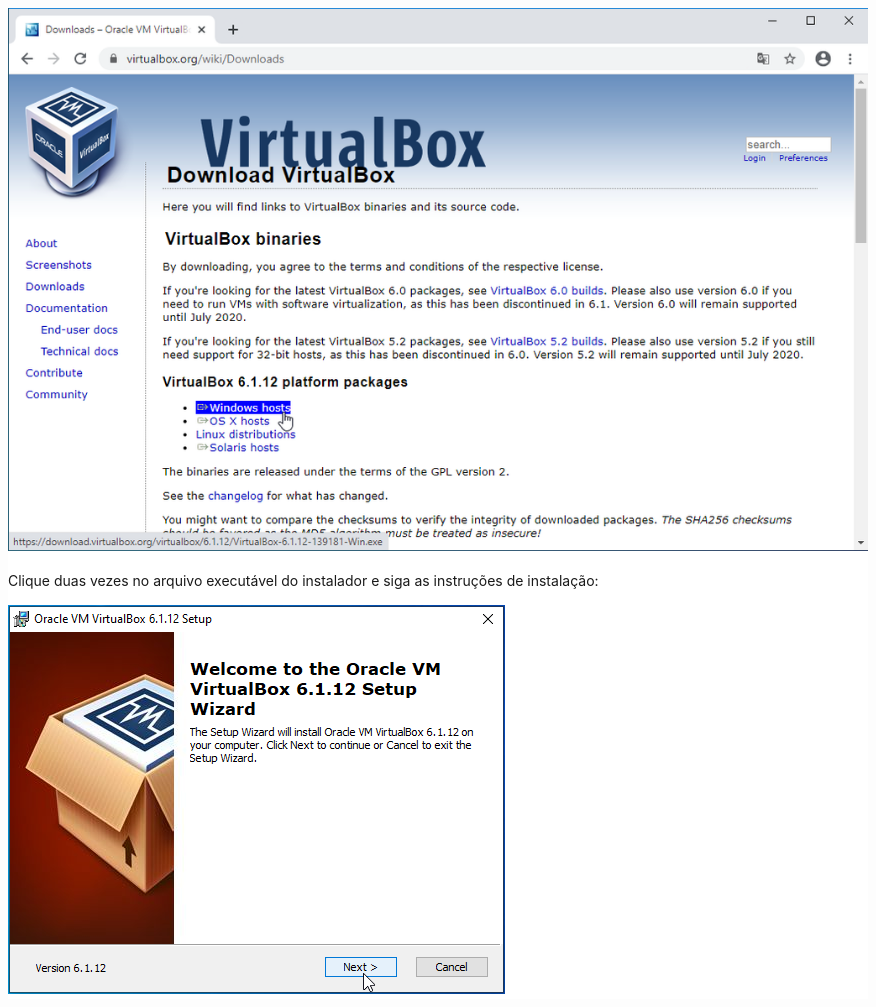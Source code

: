 ![Download do VirtualBox para Windows](images/virtualbox-windows-1.png)

Clique duas vezes no arquivo executável do instalador e siga as instruções de instalação:

![Download do VirtualBox para Windows](images/virtualbox-windows-2.png)
